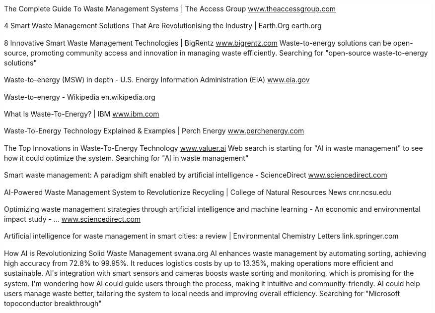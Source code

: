 
The Complete Guide To Waste Management Systems | The Access Group
www.theaccessgroup.com


4 Smart Waste Management Solutions That Are Revolutionising the Industry | Earth.Org
earth.org


8 Innovative Smart Waste Management Technologies | BigRentz
www.bigrentz.com
Waste-to-energy solutions can be open-source, promoting community access and innovation in managing waste efficiently.
Searching for "open-source waste-to-energy solutions"


Waste-to-energy (MSW) in depth - U.S. Energy Information Administration (EIA)
www.eia.gov


Waste-to-energy - Wikipedia
en.wikipedia.org


What Is Waste-To-Energy? | IBM
www.ibm.com


Waste-To-Energy Technology Explained & Examples | Perch Energy
www.perchenergy.com


The Top Innovations in Waste-To-Energy Technology
www.valuer.ai
Web search is starting for "AI in waste management" to see how it could optimize the system.
Searching for "AI in waste management"


Smart waste management: A paradigm shift enabled by artificial intelligence - ScienceDirect
www.sciencedirect.com


AI-Powered Waste Management System to Revolutionize Recycling | College of Natural Resources News
cnr.ncsu.edu


Optimizing waste management strategies through artificial intelligence and machine learning - An economic and environmental impact study - ...
www.sciencedirect.com


Artificial intelligence for waste management in smart cities: a review | Environmental Chemistry Letters
link.springer.com


How AI is Revolutionizing Solid Waste Management
swana.org
AI enhances waste management by automating sorting, achieving high accuracy from 72.8% to 99.95%.
It reduces logistics costs by up to 13.35%, making operations more efficient and sustainable.
AI's integration with smart sensors and cameras boosts waste sorting and monitoring, which is promising for the system.
I'm wondering how AI could guide users through the process, making it intuitive and community-friendly.
AI could help users manage waste better, tailoring the system to local needs and improving overall efficiency.
Searching for "Microsoft topoconductor breakthrough"
